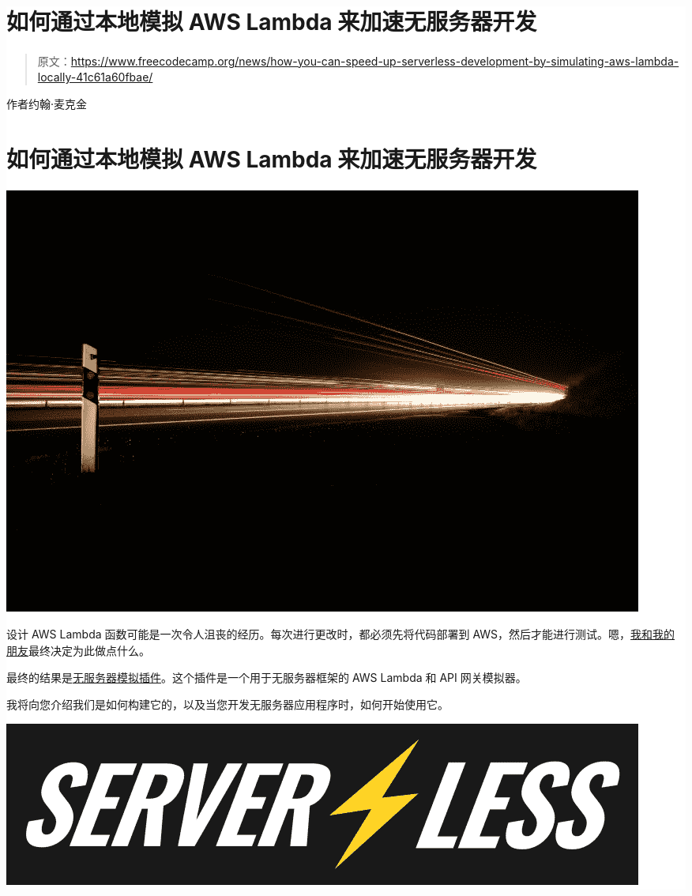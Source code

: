 # 如何通过本地模拟 AWS Lambda 来加速无服务器开发

> 原文：<https://www.freecodecamp.org/news/how-you-can-speed-up-serverless-development-by-simulating-aws-lambda-locally-41c61a60fbae/>

作者约翰·麦克金

# 如何通过本地模拟 AWS Lambda 来加速无服务器开发

![Eq5XBEb2oUsfjXXivHZFCgZfUnxvEj6-rOH2](img/853fd5eebfcf6dcbb6c4352de79263f4.png)

设计 AWS Lambda 函数可能是一次令人沮丧的经历。每次进行更改时，都必须先将代码部署到 AWS，然后才能进行测试。嗯，[我和我的朋友](https://twitter.com/gertjvr81)最终决定为此做点什么。

最终的结果是[无服务器模拟插件](https://github.com/gertjvr/serverless-plugin-simulate)。这个插件是一个用于无服务器框架的 AWS Lambda 和 API 网关模拟器。

我将向您介绍我们是如何构建它的，以及当您开发无服务器应用程序时，如何开始使用它。

![J0xqnDbXf3ACqsKwbYKqhR-9j94Dr7Depp8E](img/8fe80388c2772021be452ad24fe504db.png)
